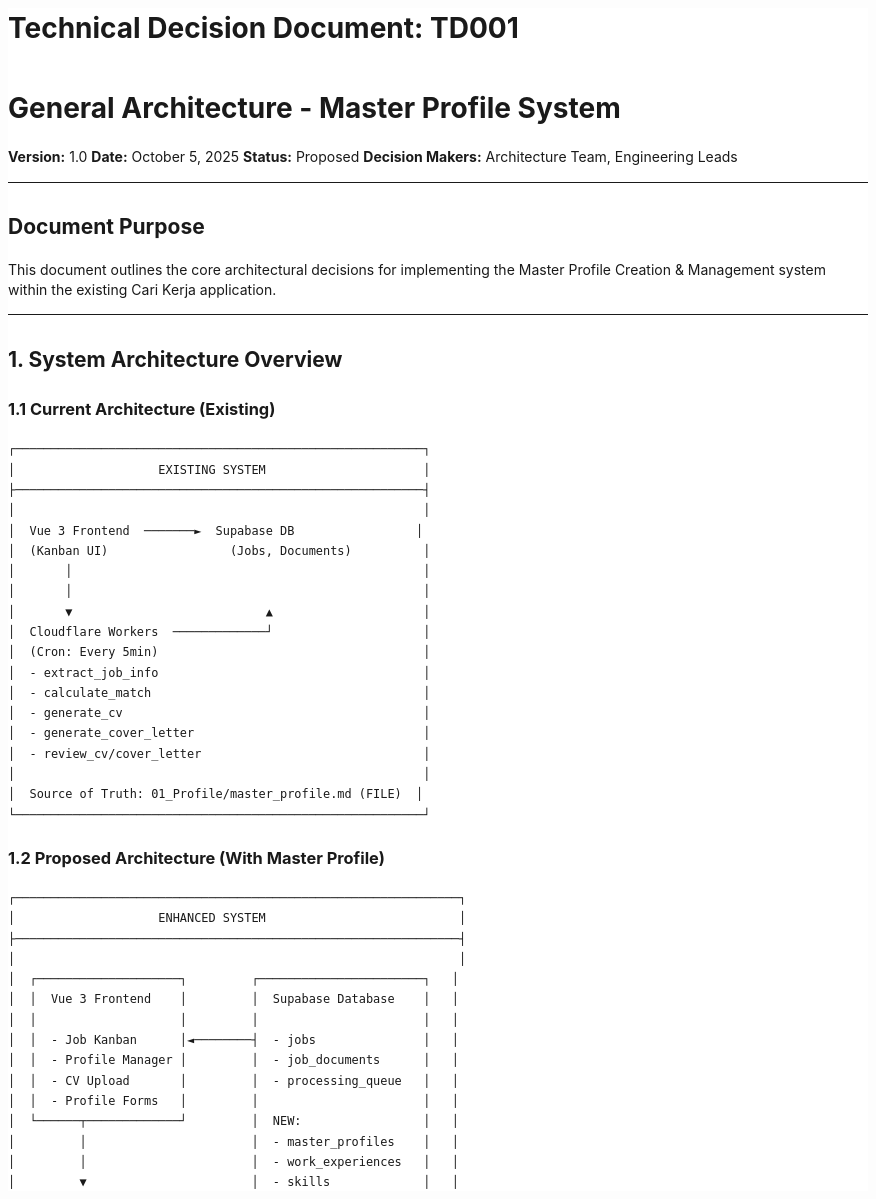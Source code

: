 # Technical Decision Document: TD001
# General Architecture - Master Profile System

**Version:** 1.0
**Date:** October 5, 2025
**Status:** Proposed
**Decision Makers:** Architecture Team, Engineering Leads

---

## Document Purpose

This document outlines the core architectural decisions for implementing the Master Profile Creation & Management system within the existing Cari Kerja application.

---

## 1. System Architecture Overview

### 1.1 Current Architecture (Existing)

```
┌─────────────────────────────────────────────────────────┐
│                    EXISTING SYSTEM                      │
├─────────────────────────────────────────────────────────┤
│                                                         │
│  Vue 3 Frontend  ───────►  Supabase DB                 │
│  (Kanban UI)                 (Jobs, Documents)          │
│       │                                                 │
│       │                                                 │
│       ▼                           ▲                     │
│  Cloudflare Workers  ─────────────┘                     │
│  (Cron: Every 5min)                                     │
│  - extract_job_info                                     │
│  - calculate_match                                      │
│  - generate_cv                                          │
│  - generate_cover_letter                                │
│  - review_cv/cover_letter                               │
│                                                         │
│  Source of Truth: 01_Profile/master_profile.md (FILE)  │
└─────────────────────────────────────────────────────────┘
```

### 1.2 Proposed Architecture (With Master Profile)

```
┌──────────────────────────────────────────────────────────────┐
│                    ENHANCED SYSTEM                           │
├──────────────────────────────────────────────────────────────┤
│                                                              │
│  ┌────────────────────┐         ┌───────────────────────┐   │
│  │  Vue 3 Frontend    │         │  Supabase Database    │   │
│  │                    │         │                       │   │
│  │  - Job Kanban      │◄────────┤  - jobs               │   │
│  │  - Profile Manager │         │  - job_documents      │   │
│  │  - CV Upload       │         │  - processing_queue   │   │
│  │  - Profile Forms   │         │                       │   │
│  └──────┬─────────────┘         │  NEW:                 │   │
│         │                       │  - master_profiles    │   │
│         │                       │  - work_experiences   │   │
│         ▼                       │  - skills             │   │
```